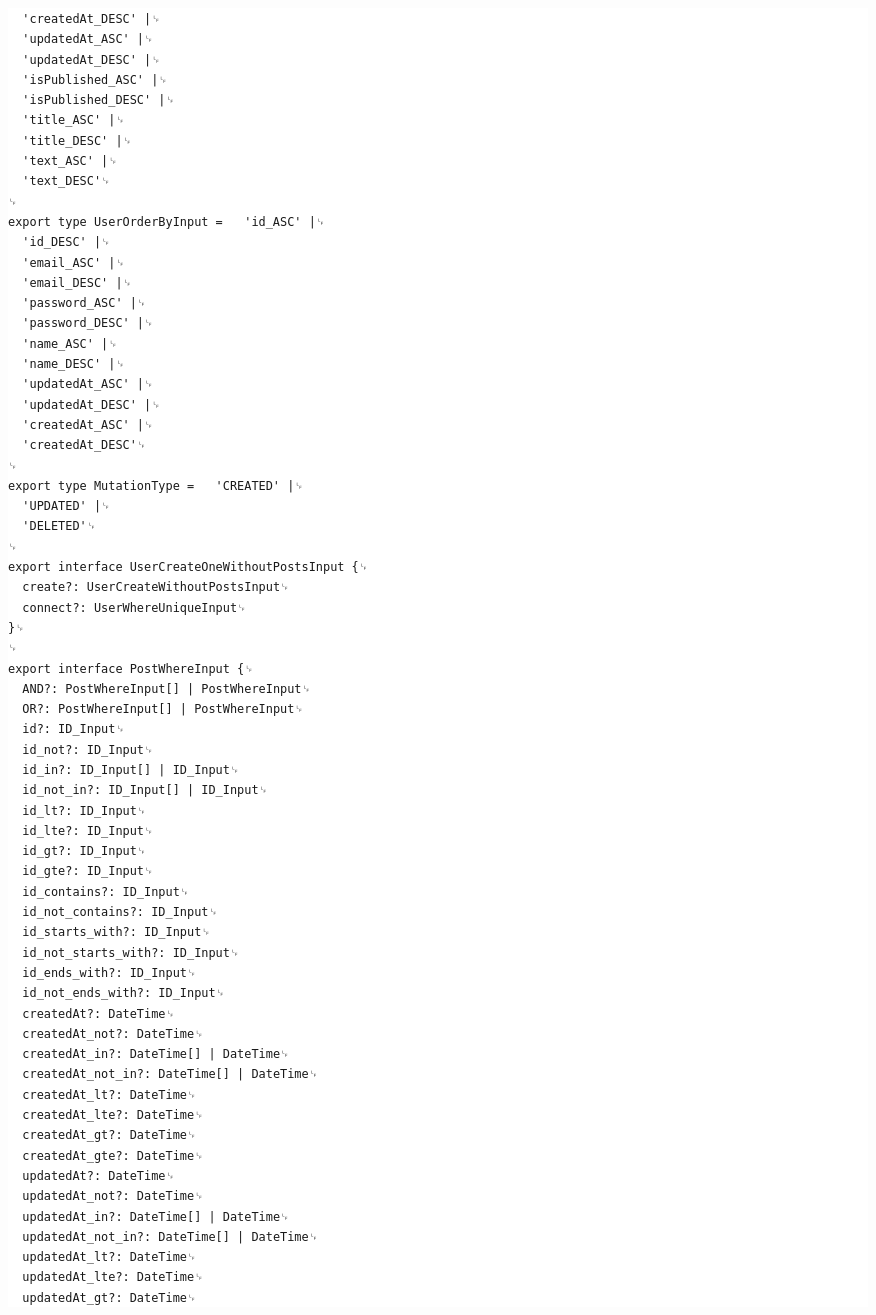       'createdAt_DESC' |␊
      'updatedAt_ASC' |␊
      'updatedAt_DESC' |␊
      'isPublished_ASC' |␊
      'isPublished_DESC' |␊
      'title_ASC' |␊
      'title_DESC' |␊
      'text_ASC' |␊
      'text_DESC'␊
    ␊
    export type UserOrderByInput =   'id_ASC' |␊
      'id_DESC' |␊
      'email_ASC' |␊
      'email_DESC' |␊
      'password_ASC' |␊
      'password_DESC' |␊
      'name_ASC' |␊
      'name_DESC' |␊
      'updatedAt_ASC' |␊
      'updatedAt_DESC' |␊
      'createdAt_ASC' |␊
      'createdAt_DESC'␊
    ␊
    export type MutationType =   'CREATED' |␊
      'UPDATED' |␊
      'DELETED'␊
    ␊
    export interface UserCreateOneWithoutPostsInput {␊
      create?: UserCreateWithoutPostsInput␊
      connect?: UserWhereUniqueInput␊
    }␊
    ␊
    export interface PostWhereInput {␊
      AND?: PostWhereInput[] | PostWhereInput␊
      OR?: PostWhereInput[] | PostWhereInput␊
      id?: ID_Input␊
      id_not?: ID_Input␊
      id_in?: ID_Input[] | ID_Input␊
      id_not_in?: ID_Input[] | ID_Input␊
      id_lt?: ID_Input␊
      id_lte?: ID_Input␊
      id_gt?: ID_Input␊
      id_gte?: ID_Input␊
      id_contains?: ID_Input␊
      id_not_contains?: ID_Input␊
      id_starts_with?: ID_Input␊
      id_not_starts_with?: ID_Input␊
      id_ends_with?: ID_Input␊
      id_not_ends_with?: ID_Input␊
      createdAt?: DateTime␊
      createdAt_not?: DateTime␊
      createdAt_in?: DateTime[] | DateTime␊
      createdAt_not_in?: DateTime[] | DateTime␊
      createdAt_lt?: DateTime␊
      createdAt_lte?: DateTime␊
      createdAt_gt?: DateTime␊
      createdAt_gte?: DateTime␊
      updatedAt?: DateTime␊
      updatedAt_not?: DateTime␊
      updatedAt_in?: DateTime[] | DateTime␊
      updatedAt_not_in?: DateTime[] | DateTime␊
      updatedAt_lt?: DateTime␊
      updatedAt_lte?: DateTime␊
      updatedAt_gt?: DateTime␊